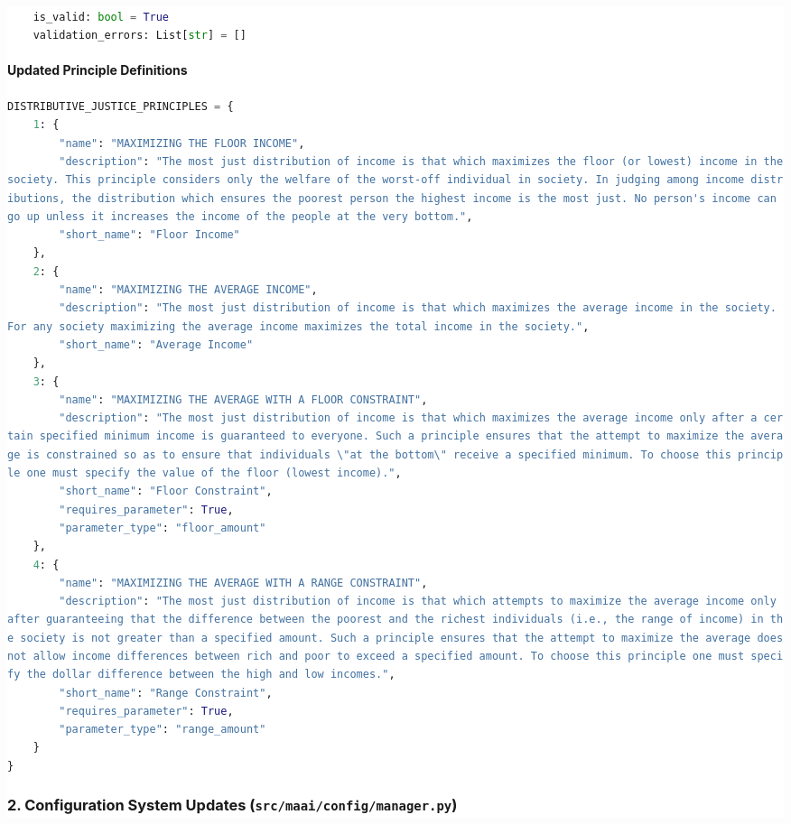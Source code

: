 ```python
    is_valid: bool = True
    validation_errors: List[str] = []
```

#### Updated Principle Definitions
```python
DISTRIBUTIVE_JUSTICE_PRINCIPLES = {
    1: {
        "name": "MAXIMIZING THE FLOOR INCOME",
        "description": "The most just distribution of income is that which maximizes the floor (or lowest) income in the society. This principle considers only the welfare of the worst-off individual in society. In judging among income distributions, the distribution which ensures the poorest person the highest income is the most just. No person's income can go up unless it increases the income of the people at the very bottom.",
        "short_name": "Floor Income"
    },
    2: {
        "name": "MAXIMIZING THE AVERAGE INCOME", 
        "description": "The most just distribution of income is that which maximizes the average income in the society. For any society maximizing the average income maximizes the total income in the society.",
        "short_name": "Average Income"
    },
    3: {
        "name": "MAXIMIZING THE AVERAGE WITH A FLOOR CONSTRAINT",
        "description": "The most just distribution of income is that which maximizes the average income only after a certain specified minimum income is guaranteed to everyone. Such a principle ensures that the attempt to maximize the average is constrained so as to ensure that individuals \"at the bottom\" receive a specified minimum. To choose this principle one must specify the value of the floor (lowest income).",
        "short_name": "Floor Constraint",
        "requires_parameter": True,
        "parameter_type": "floor_amount"
    },
    4: {
        "name": "MAXIMIZING THE AVERAGE WITH A RANGE CONSTRAINT", 
        "description": "The most just distribution of income is that which attempts to maximize the average income only after guaranteeing that the difference between the poorest and the richest individuals (i.e., the range of income) in the society is not greater than a specified amount. Such a principle ensures that the attempt to maximize the average does not allow income differences between rich and poor to exceed a specified amount. To choose this principle one must specify the dollar difference between the high and low incomes.",
        "short_name": "Range Constraint",
        "requires_parameter": True,
        "parameter_type": "range_amount"
    }
}
```

### 2. Configuration System Updates (`src/maai/config/manager.py`)
